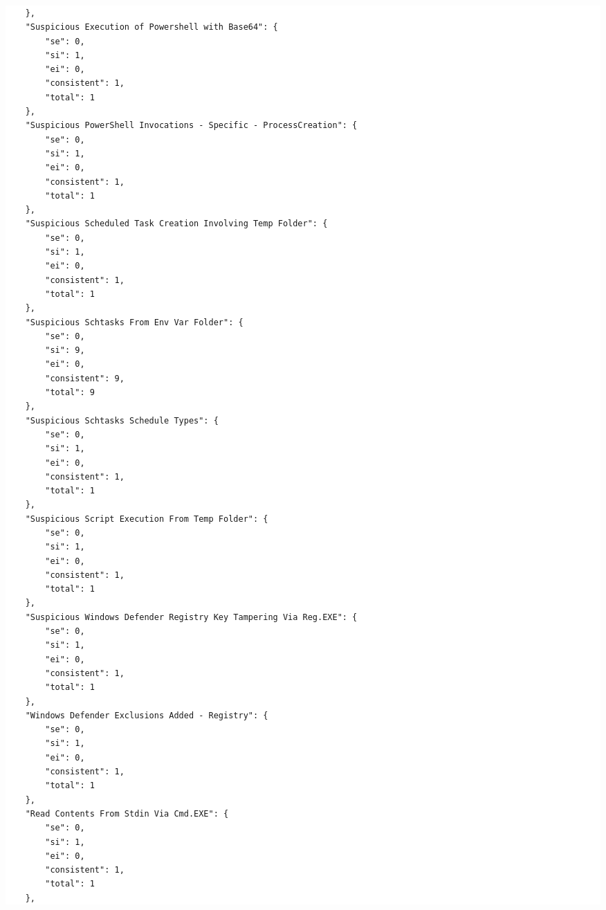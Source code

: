         },
        "Suspicious Execution of Powershell with Base64": {
            "se": 0,
            "si": 1,
            "ei": 0,
            "consistent": 1,
            "total": 1
        },
        "Suspicious PowerShell Invocations - Specific - ProcessCreation": {
            "se": 0,
            "si": 1,
            "ei": 0,
            "consistent": 1,
            "total": 1
        },
        "Suspicious Scheduled Task Creation Involving Temp Folder": {
            "se": 0,
            "si": 1,
            "ei": 0,
            "consistent": 1,
            "total": 1
        },
        "Suspicious Schtasks From Env Var Folder": {
            "se": 0,
            "si": 9,
            "ei": 0,
            "consistent": 9,
            "total": 9
        },
        "Suspicious Schtasks Schedule Types": {
            "se": 0,
            "si": 1,
            "ei": 0,
            "consistent": 1,
            "total": 1
        },
        "Suspicious Script Execution From Temp Folder": {
            "se": 0,
            "si": 1,
            "ei": 0,
            "consistent": 1,
            "total": 1
        },
        "Suspicious Windows Defender Registry Key Tampering Via Reg.EXE": {
            "se": 0,
            "si": 1,
            "ei": 0,
            "consistent": 1,
            "total": 1
        },
        "Windows Defender Exclusions Added - Registry": {
            "se": 0,
            "si": 1,
            "ei": 0,
            "consistent": 1,
            "total": 1
        },
        "Read Contents From Stdin Via Cmd.EXE": {
            "se": 0,
            "si": 1,
            "ei": 0,
            "consistent": 1,
            "total": 1
        },